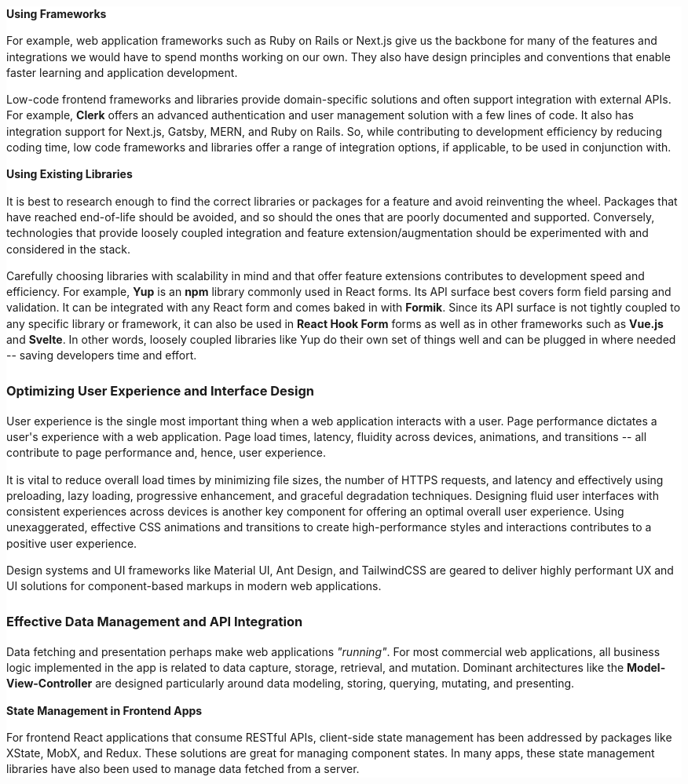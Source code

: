 **Using Frameworks**

For example, web application frameworks such as Ruby on Rails or Next.js give us the backbone for many of the features and integrations we would have to spend months working on our own. They also have design principles and conventions that enable faster learning and application development.

Low-code frontend frameworks and libraries provide domain-specific solutions and often support integration with external APIs. For example, **Clerk** offers an advanced authentication and user management solution with a few lines of code. It also has integration support for Next.js, Gatsby, MERN, and Ruby on Rails. So, while contributing to development efficiency by reducing coding time, low code frameworks and libraries offer a range of integration options, if applicable, to be used in conjunction with.

**Using Existing Libraries**

It is best to research enough to find the correct libraries or packages for a feature and avoid reinventing the wheel. Packages that have reached end-of-life should be avoided, and so should the ones that are poorly documented and supported. Conversely, technologies that provide loosely coupled integration and feature extension/augmentation should be experimented with and considered in the stack.

Carefully choosing libraries with scalability in mind and that offer feature extensions contributes to development speed and efficiency. For example, **Yup** is an **npm** library commonly used in React forms. Its API surface best covers form field parsing and validation. It can be integrated with any React form and comes baked in with **Formik**. Since its API surface is not tightly coupled to any specific library or framework, it can also be used in **React Hook Form** forms as well as in other frameworks such as **Vue.js** and **Svelte**. In other words, loosely coupled libraries like Yup do their own set of things well and can be plugged in where needed -- saving developers time and effort.

### Optimizing User Experience and Interface Design

User experience is the single most important thing when a web application interacts with a user. Page performance dictates a user's experience with a web application. Page load times, latency, fluidity across devices, animations, and transitions -- all contribute to page performance and, hence, user experience.

It is vital to reduce overall load times by minimizing file sizes, the number of HTTPS requests, and latency and effectively using preloading, lazy loading, progressive enhancement, and graceful degradation techniques. Designing fluid user interfaces with consistent experiences across devices is another key component for offering an optimal overall user experience. Using unexaggerated, effective CSS animations and transitions to create high-performance styles and interactions contributes to a positive user experience.

Design systems and UI frameworks like Material UI, Ant Design, and TailwindCSS are geared to deliver highly performant UX and UI solutions for component-based markups in modern web applications.

### Effective Data Management and API Integration

Data fetching and presentation perhaps make web applications _"running"_. For most commercial web applications, all business logic implemented in the app is related to data capture, storage, retrieval, and mutation. Dominant architectures like the **Model-View-Controller** are designed particularly around data modeling, storing, querying, mutating, and presenting.

**State Management in Frontend Apps**

For frontend React applications that consume RESTful APIs, client-side state management has been addressed by packages like XState, MobX, and Redux. These solutions are great for managing component states. In many apps, these state management libraries have also been used to manage data fetched from a server.
